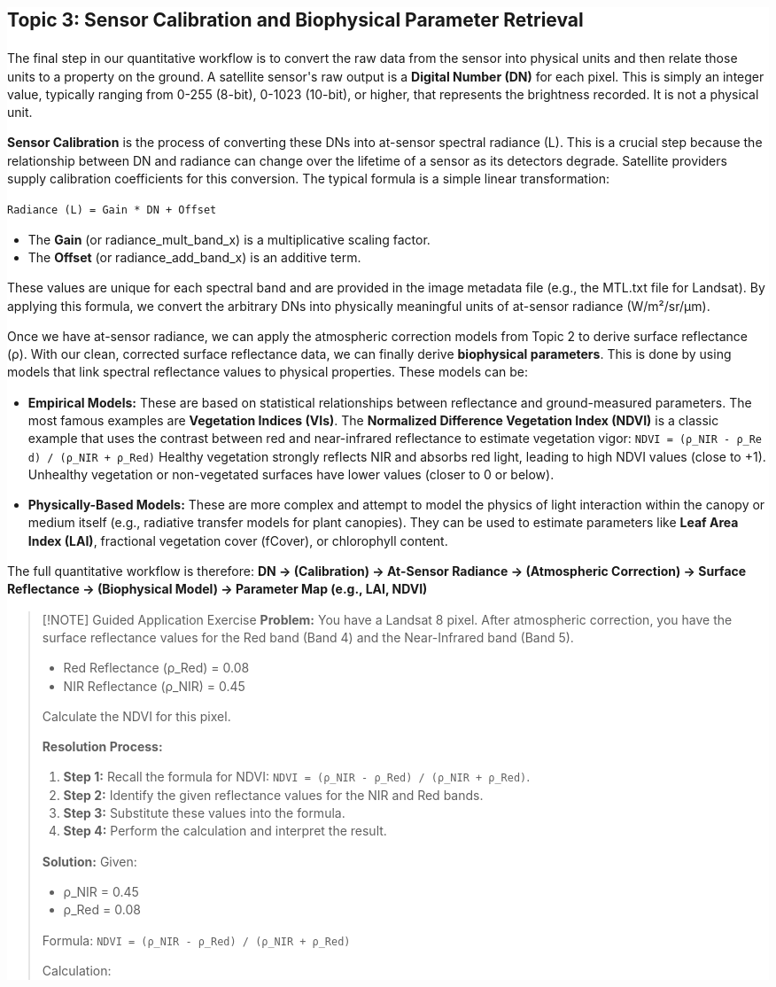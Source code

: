 
## Topic 3: Sensor Calibration and Biophysical Parameter Retrieval
The final step in our quantitative workflow is to convert the raw data from the sensor into physical units and then relate those units to a property on the ground. A satellite sensor's raw output is a **Digital Number (DN)** for each pixel. This is simply an integer value, typically ranging from 0-255 (8-bit), 0-1023 (10-bit), or higher, that represents the brightness recorded. It is not a physical unit.

**Sensor Calibration** is the process of converting these DNs into at-sensor spectral radiance (L). This is a crucial step because the relationship between DN and radiance can change over the lifetime of a sensor as its detectors degrade. Satellite providers supply calibration coefficients for this conversion. The typical formula is a simple linear transformation:

`Radiance (L) = Gain * DN + Offset`

- The **Gain** (or radiance_mult_band_x) is a multiplicative scaling factor.
- The **Offset** (or radiance_add_band_x) is an additive term.

These values are unique for each spectral band and are provided in the image metadata file (e.g., the MTL.txt file for Landsat). By applying this formula, we convert the arbitrary DNs into physically meaningful units of at-sensor radiance (W/m²/sr/μm).

Once we have at-sensor radiance, we can apply the atmospheric correction models from Topic 2 to derive surface reflectance (ρ). With our clean, corrected surface reflectance data, we can finally derive **biophysical parameters**. This is done by using models that link spectral reflectance values to physical properties. These models can be:

- **Empirical Models:** These are based on statistical relationships between reflectance and ground-measured parameters. The most famous examples are **Vegetation Indices (VIs)**. The **Normalized Difference Vegetation Index (NDVI)** is a classic example that uses the contrast between red and near-infrared reflectance to estimate vegetation vigor:
  `NDVI = (ρ_NIR - ρ_Red) / (ρ_NIR + ρ_Red)`
  Healthy vegetation strongly reflects NIR and absorbs red light, leading to high NDVI values (close to +1). Unhealthy vegetation or non-vegetated surfaces have lower values (closer to 0 or below).

- **Physically-Based Models:** These are more complex and attempt to model the physics of light interaction within the canopy or medium itself (e.g., radiative transfer models for plant canopies). They can be used to estimate parameters like **Leaf Area Index (LAI)**, fractional vegetation cover (fCover), or chlorophyll content.

The full quantitative workflow is therefore:
**DN → (Calibration) → At-Sensor Radiance → (Atmospheric Correction) → Surface Reflectance → (Biophysical Model) → Parameter Map (e.g., LAI, NDVI)**

> [!NOTE] Guided Application Exercise
> **Problem:** You have a Landsat 8 pixel. After atmospheric correction, you have the surface reflectance values for the Red band (Band 4) and the Near-Infrared band (Band 5).
> - Red Reflectance (ρ_Red) = 0.08
> - NIR Reflectance (ρ_NIR) = 0.45
>
> Calculate the NDVI for this pixel.
>
> **Resolution Process:**
> 1.  **Step 1:** Recall the formula for NDVI: `NDVI = (ρ_NIR - ρ_Red) / (ρ_NIR + ρ_Red)`.
> 2.  **Step 2:** Identify the given reflectance values for the NIR and Red bands.
> 3.  **Step 3:** Substitute these values into the formula.
> 4.  **Step 4:** Perform the calculation and interpret the result.
>
> **Solution:**
> Given:
> - ρ_NIR = 0.45
> - ρ_Red = 0.08
>
> Formula: `NDVI = (ρ_NIR - ρ_Red) / (ρ_NIR + ρ_Red)`
>
> Calculation: